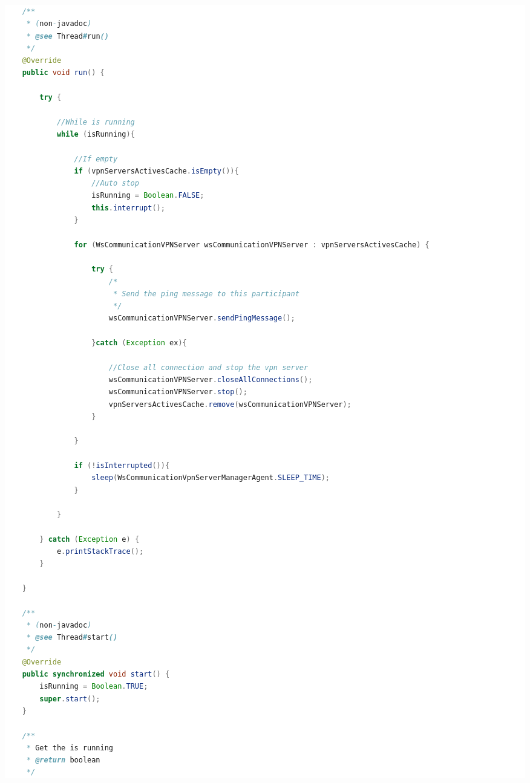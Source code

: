 ```java
    /**
     * (non-javadoc)
     * @see Thread#run()
     */
    @Override
    public void run() {

        try {

            //While is running
            while (isRunning){

                //If empty
                if (vpnServersActivesCache.isEmpty()){
                    //Auto stop
                    isRunning = Boolean.FALSE;
                    this.interrupt();
                }

                for (WsCommunicationVPNServer wsCommunicationVPNServer : vpnServersActivesCache) {

                    try {
                        /*
                         * Send the ping message to this participant
                         */
                        wsCommunicationVPNServer.sendPingMessage();

                    }catch (Exception ex){

                        //Close all connection and stop the vpn server
                        wsCommunicationVPNServer.closeAllConnections();
                        wsCommunicationVPNServer.stop();
                        vpnServersActivesCache.remove(wsCommunicationVPNServer);
                    }

                }

                if (!isInterrupted()){
                    sleep(WsCommunicationVpnServerManagerAgent.SLEEP_TIME);
                }

            }

        } catch (Exception e) {
            e.printStackTrace();
        }

    }

    /**
     * (non-javadoc)
     * @see Thread#start()
     */
    @Override
    public synchronized void start() {
        isRunning = Boolean.TRUE;
        super.start();
    }

    /**
     * Get the is running
     * @return boolean
     */
```